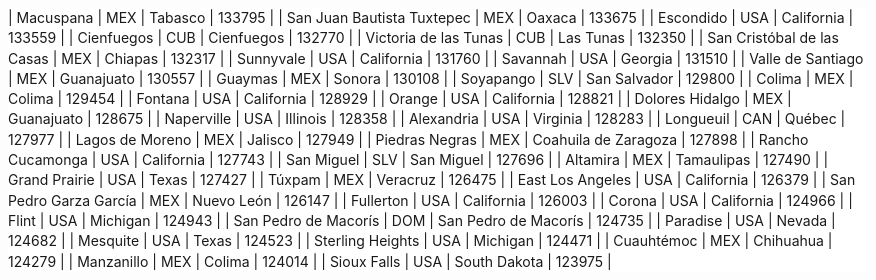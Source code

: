 | Macuspana | MEX | Tabasco | 133795 |
| San Juan Bautista Tuxtepec | MEX | Oaxaca | 133675 |
| Escondido | USA | California | 133559 |
| Cienfuegos | CUB | Cienfuegos | 132770 |
| Victoria de las Tunas | CUB | Las Tunas | 132350 |
| San Cristóbal de las Casas | MEX | Chiapas | 132317 |
| Sunnyvale | USA | California | 131760 |
| Savannah | USA | Georgia | 131510 |
| Valle de Santiago | MEX | Guanajuato | 130557 |
| Guaymas | MEX | Sonora | 130108 |
| Soyapango | SLV | San Salvador | 129800 |
| Colima | MEX | Colima | 129454 |
| Fontana | USA | California | 128929 |
| Orange | USA | California | 128821 |
| Dolores Hidalgo | MEX | Guanajuato | 128675 |
| Naperville | USA | Illinois | 128358 |
| Alexandria | USA | Virginia | 128283 |
| Longueuil | CAN | Québec | 127977 |
| Lagos de Moreno | MEX | Jalisco | 127949 |
| Piedras Negras | MEX | Coahuila de Zaragoza | 127898 |
| Rancho Cucamonga | USA | California | 127743 |
| San Miguel | SLV | San Miguel | 127696 |
| Altamira | MEX | Tamaulipas | 127490 |
| Grand Prairie | USA | Texas | 127427 |
| Túxpam | MEX | Veracruz | 126475 |
| East Los Angeles | USA | California | 126379 |
| San Pedro Garza García | MEX | Nuevo León | 126147 |
| Fullerton | USA | California | 126003 |
| Corona | USA | California | 124966 |
| Flint | USA | Michigan | 124943 |
| San Pedro de Macorís | DOM | San Pedro de Macorís | 124735 |
| Paradise | USA | Nevada | 124682 |
| Mesquite | USA | Texas | 124523 |
| Sterling Heights | USA | Michigan | 124471 |
| Cuauhtémoc | MEX | Chihuahua | 124279 |
| Manzanillo | MEX | Colima | 124014 |
| Sioux Falls | USA | South Dakota | 123975 |